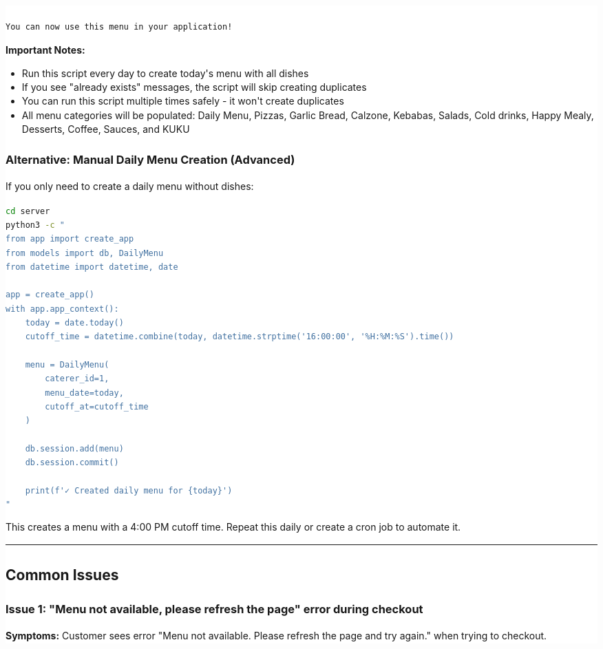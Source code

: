 ```

You can now use this menu in your application!
```

**Important Notes:**
- Run this script every day to create today's menu with all dishes
- If you see "already exists" messages, the script will skip creating duplicates
- You can run this script multiple times safely - it won't create duplicates
- All menu categories will be populated: Daily Menu, Pizzas, Garlic Bread, Calzone, Kebabas, Salads, Cold drinks, Happy Mealy, Desserts, Coffee, Sauces, and KUKU

### Alternative: Manual Daily Menu Creation (Advanced)

If you only need to create a daily menu without dishes:

```bash
cd server
python3 -c "
from app import create_app
from models import db, DailyMenu
from datetime import datetime, date

app = create_app()
with app.app_context():
    today = date.today()
    cutoff_time = datetime.combine(today, datetime.strptime('16:00:00', '%H:%M:%S').time())

    menu = DailyMenu(
        caterer_id=1,
        menu_date=today,
        cutoff_at=cutoff_time
    )

    db.session.add(menu)
    db.session.commit()

    print(f'✓ Created daily menu for {today}')
"
```

This creates a menu with a 4:00 PM cutoff time. Repeat this daily or create a cron job to automate it.

---

## Common Issues

### Issue 1: "Menu not available, please refresh the page" error during checkout
**Symptoms:** Customer sees error "Menu not available. Please refresh the page and try again." when trying to checkout.
